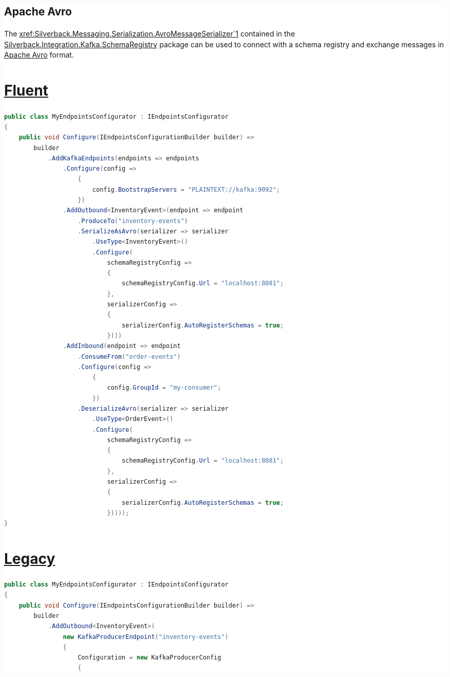 ## Apache Avro

The <xref:Silverback.Messaging.Serialization.AvroMessageSerializer`1> contained in the [Silverback.Integration.Kafka.SchemaRegistry](https://www.nuget.org/packages/Silverback.Integration.Kafka.SchemaRegistry) package can be used to connect with a schema registry and exchange messages in [Apache Avro](https://avro.apache.org/) format.

# [Fluent](#tab/avro-fluent)
```csharp
public class MyEndpointsConfigurator : IEndpointsConfigurator
{
    public void Configure(IEndpointsConfigurationBuilder builder) =>
        builder
            .AddKafkaEndpoints(endpoints => endpoints
                .Configure(config => 
                    {
                        config.BootstrapServers = "PLAINTEXT://kafka:9092"; 
                    })
                .AddOutbound<InventoryEvent>(endpoint => endpoint
                    .ProduceTo("inventory-events")
                    .SerializeAsAvro(serializer => serializer
                        .UseType<InventoryEvent>()
                        .Configure(
                            schemaRegistryConfig =>
                            {
                                schemaRegistryConfig.Url = "localhost:8081";
                            },
                            serializerConfig =>
                            {
                                serializerConfig.AutoRegisterSchemas = true;
                            })))
                .AddInbound(endpoint => endpoint
                    .ConsumeFrom("order-events")
                    .Configure(config => 
                        {
                            config.GroupId = "my-consumer";
                        })
                    .DeserializeAvro(serializer => serializer
                        .UseType<OrderEvent>()
                        .Configure(
                            schemaRegistryConfig =>
                            {
                                schemaRegistryConfig.Url = "localhost:8081";
                            },
                            serializerConfig =>
                            {
                                serializerConfig.AutoRegisterSchemas = true;
                            }))));
}
```
# [Legacy](#tab/avro-legacy)
```csharp
public class MyEndpointsConfigurator : IEndpointsConfigurator
{
    public void Configure(IEndpointsConfigurationBuilder builder) =>
        builder
            .AddOutbound<InventoryEvent>(
                new KafkaProducerEndpoint("inventory-events")
                {
                    Configuration = new KafkaProducerConfig
                    {
```